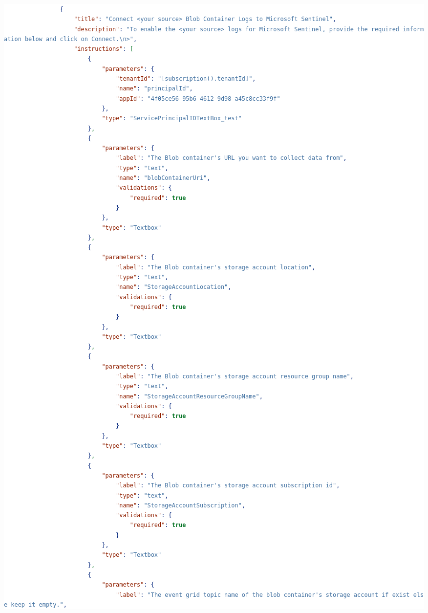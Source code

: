 ```json
                {
                    "title": "Connect <your source> Blob Container Logs to Microsoft Sentinel",
                    "description": "To enable the <your source> logs for Microsoft Sentinel, provide the required information below and click on Connect.\n>",
                    "instructions": [
                        {
                            "parameters": {
                                "tenantId": "[subscription().tenantId]",
                                "name": "principalId",
                                "appId": "4f05ce56-95b6-4612-9d98-a45c8cc33f9f"
                            },
                            "type": "ServicePrincipalIDTextBox_test"
                        },
                        {
                            "parameters": {
                                "label": "The Blob container's URL you want to collect data from",
                                "type": "text",
                                "name": "blobContainerUri",
                                "validations": {
                                    "required": true
                                }
                            },
                            "type": "Textbox"
                        },
                        {
                            "parameters": {
                                "label": "The Blob container's storage account location",
                                "type": "text",
                                "name": "StorageAccountLocation",
                                "validations": {
                                    "required": true
                                }
                            },
                            "type": "Textbox"
                        },
                        {
                            "parameters": {
                                "label": "The Blob container's storage account resource group name",
                                "type": "text",
                                "name": "StorageAccountResourceGroupName",
                                "validations": {
                                    "required": true
                                }
                            },
                            "type": "Textbox"
                        },
                        {
                            "parameters": {
                                "label": "The Blob container's storage account subscription id",
                                "type": "text",
                                "name": "StorageAccountSubscription",
                                "validations": {
                                    "required": true
                                }
                            },
                            "type": "Textbox"
                        },
                        {
                            "parameters": {
                                "label": "The event grid topic name of the blob container's storage account if exist else keep it empty.",
```
